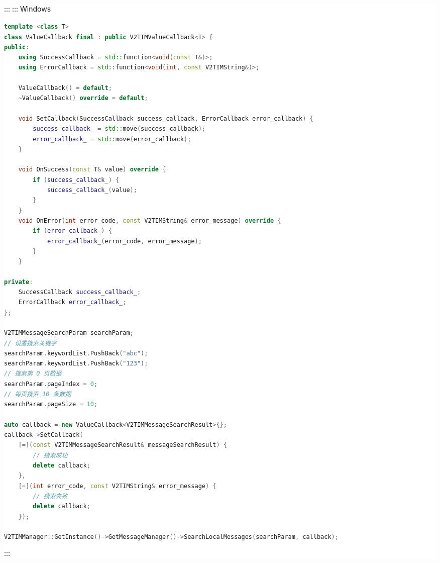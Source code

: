 ```objectivec
```
:::
::: Windows
```cpp
template <class T>
class ValueCallback final : public V2TIMValueCallback<T> {
public:
    using SuccessCallback = std::function<void(const T&)>;
    using ErrorCallback = std::function<void(int, const V2TIMString&)>;

    ValueCallback() = default;
    ~ValueCallback() override = default;

    void SetCallback(SuccessCallback success_callback, ErrorCallback error_callback) {
        success_callback_ = std::move(success_callback);
        error_callback_ = std::move(error_callback);
    }

    void OnSuccess(const T& value) override {
        if (success_callback_) {
            success_callback_(value);
        }
    }
    void OnError(int error_code, const V2TIMString& error_message) override {
        if (error_callback_) {
            error_callback_(error_code, error_message);
        }
    }

private:
    SuccessCallback success_callback_;
    ErrorCallback error_callback_;
};

V2TIMMessageSearchParam searchParam;
// 设置搜索关键字
searchParam.keywordList.PushBack("abc");
searchParam.keywordList.PushBack("123");
// 搜索第 0 页数据
searchParam.pageIndex = 0;
// 每页搜索 10 条数据
searchParam.pageSize = 10;

auto callback = new ValueCallback<V2TIMMessageSearchResult>{};
callback->SetCallback(
    [=](const V2TIMMessageSearchResult& messageSearchResult) {
        // 搜索成功
        delete callback;
    },
    [=](int error_code, const V2TIMString& error_message) {
        // 搜索失败
        delete callback;
    });

V2TIMManager::GetInstance()->GetMessageManager()->SearchLocalMessages(searchParam, callback);
```
:::
</dx-tabs>
